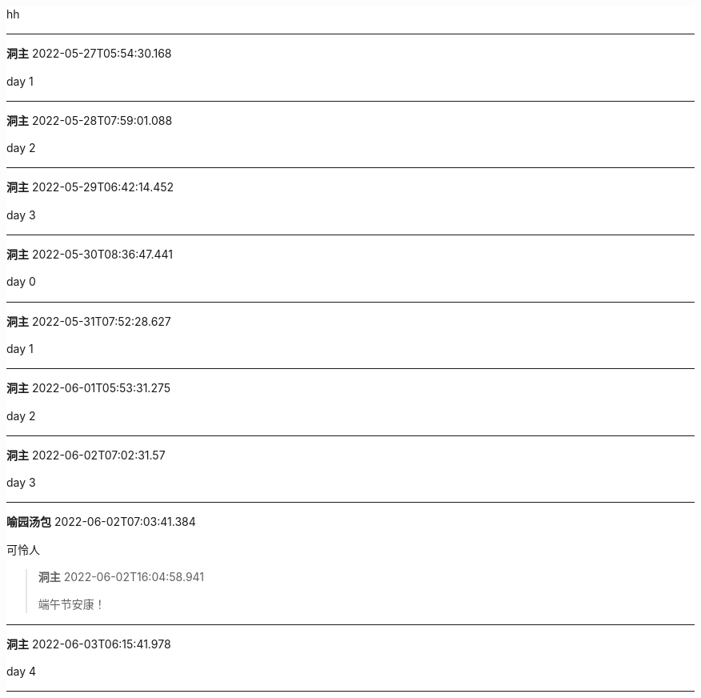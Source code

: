 hh

---

**洞主** 2022-05-27T05:54:30.168

day 1

---

**洞主** 2022-05-28T07:59:01.088

day 2

---

**洞主** 2022-05-29T06:42:14.452

day 3

---

**洞主** 2022-05-30T08:36:47.441

day 0

---

**洞主** 2022-05-31T07:52:28.627

day 1

---

**洞主** 2022-06-01T05:53:31.275

day 2

---

**洞主** 2022-06-02T07:02:31.57

day 3

---

**喻园汤包** 2022-06-02T07:03:41.384

可怜人

> **洞主** 2022-06-02T16:04:58.941
> 
> 端午节安康！


---

**洞主** 2022-06-03T06:15:41.978

day 4

---
